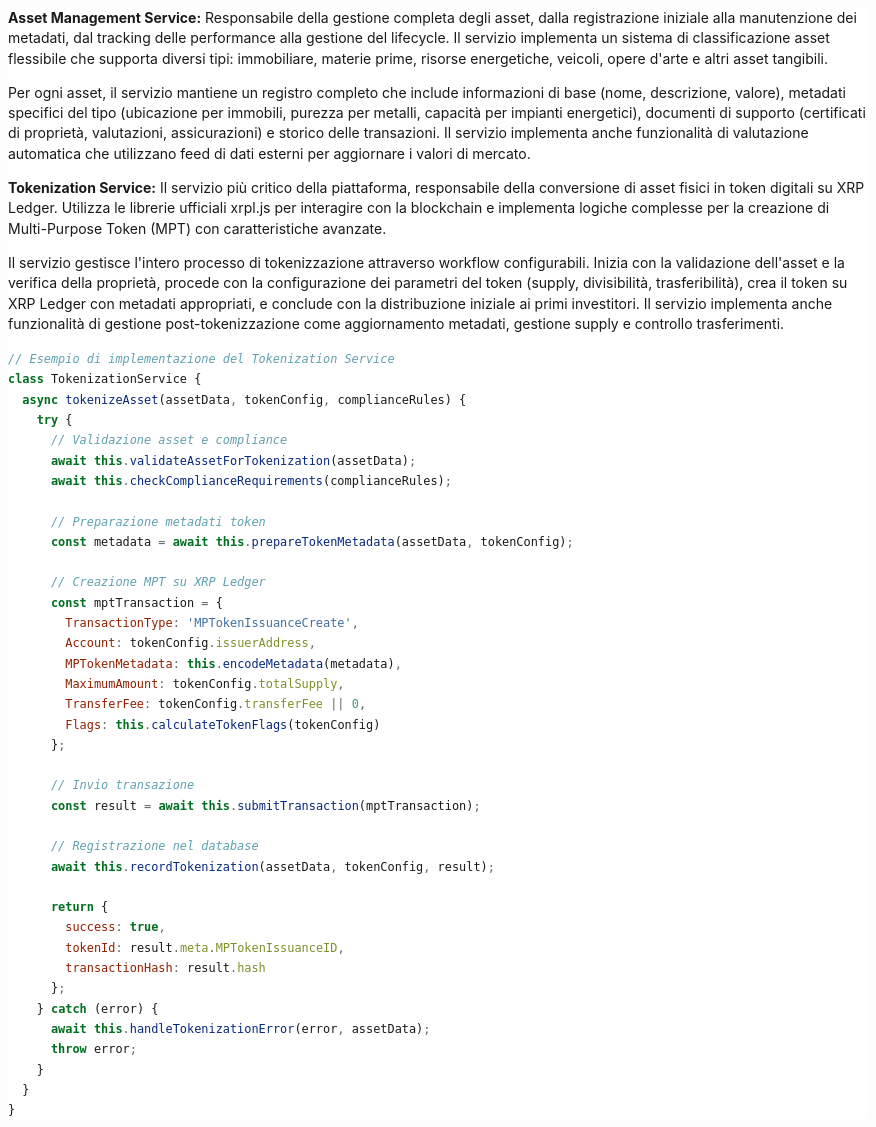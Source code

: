 **Asset Management Service:** Responsabile della gestione completa degli asset, dalla registrazione iniziale alla manutenzione dei metadati, dal tracking delle performance alla gestione del lifecycle. Il servizio implementa un sistema di classificazione asset flessibile che supporta diversi tipi: immobiliare, materie prime, risorse energetiche, veicoli, opere d'arte e altri asset tangibili.

Per ogni asset, il servizio mantiene un registro completo che include informazioni di base (nome, descrizione, valore), metadati specifici del tipo (ubicazione per immobili, purezza per metalli, capacità per impianti energetici), documenti di supporto (certificati di proprietà, valutazioni, assicurazioni) e storico delle transazioni. Il servizio implementa anche funzionalità di valutazione automatica che utilizzano feed di dati esterni per aggiornare i valori di mercato.

**Tokenization Service:** Il servizio più critico della piattaforma, responsabile della conversione di asset fisici in token digitali su XRP Ledger. Utilizza le librerie ufficiali xrpl.js per interagire con la blockchain e implementa logiche complesse per la creazione di Multi-Purpose Token (MPT) con caratteristiche avanzate.

Il servizio gestisce l'intero processo di tokenizzazione attraverso workflow configurabili. Inizia con la validazione dell'asset e la verifica della proprietà, procede con la configurazione dei parametri del token (supply, divisibilità, trasferibilità), crea il token su XRP Ledger con metadati appropriati, e conclude con la distribuzione iniziale ai primi investitori. Il servizio implementa anche funzionalità di gestione post-tokenizzazione come aggiornamento metadati, gestione supply e controllo trasferimenti.

```javascript
// Esempio di implementazione del Tokenization Service
class TokenizationService {
  async tokenizeAsset(assetData, tokenConfig, complianceRules) {
    try {
      // Validazione asset e compliance
      await this.validateAssetForTokenization(assetData);
      await this.checkComplianceRequirements(complianceRules);
      
      // Preparazione metadati token
      const metadata = await this.prepareTokenMetadata(assetData, tokenConfig);
      
      // Creazione MPT su XRP Ledger
      const mptTransaction = {
        TransactionType: 'MPTokenIssuanceCreate',
        Account: tokenConfig.issuerAddress,
        MPTokenMetadata: this.encodeMetadata(metadata),
        MaximumAmount: tokenConfig.totalSupply,
        TransferFee: tokenConfig.transferFee || 0,
        Flags: this.calculateTokenFlags(tokenConfig)
      };
      
      // Invio transazione
      const result = await this.submitTransaction(mptTransaction);
      
      // Registrazione nel database
      await this.recordTokenization(assetData, tokenConfig, result);
      
      return {
        success: true,
        tokenId: result.meta.MPTokenIssuanceID,
        transactionHash: result.hash
      };
    } catch (error) {
      await this.handleTokenizationError(error, assetData);
      throw error;
    }
  }
}
```
